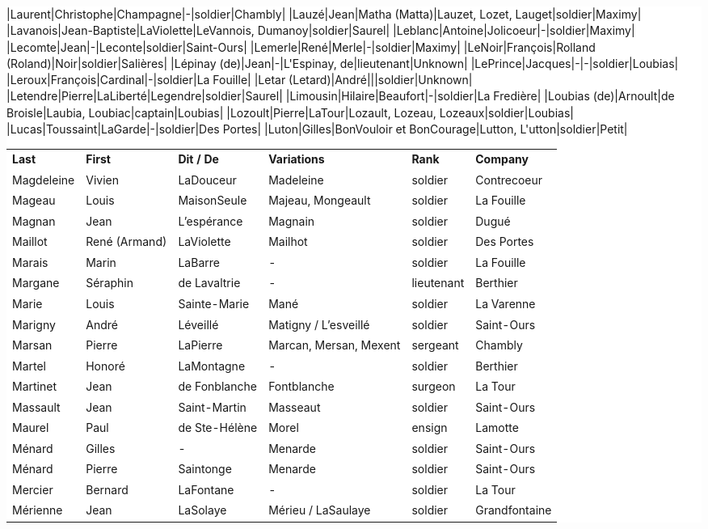 |Laurent|Christophe|Champagne|-|soldier|Chambly|
|Lauzé|Jean|Matha (Matta)|Lauzet, Lozet, Lauget|soldier|Maximy|
|Lavanois|Jean-Baptiste|LaViolette|LeVannois, Dumanoy|soldier|Saurel|
|Leblanc|Antoine|Jolicoeur|-|soldier|Maximy|
|Lecomte|Jean|-|Leconte|soldier|Saint-Ours|
|Lemerle|René|Merle|-|soldier|Maximy|
|LeNoir|François|Rolland (Roland)|Noir|soldier|Salières|
|Lépinay (de)|Jean|-|L'Espinay, de|lieutenant|Unknown|
|LePrince|Jacques|-|-|soldier|Loubias|
|Leroux|François|Cardinal|-|soldier|La Fouille|
|Letar (Letard)|André|||soldier|Unknown|
|Letendre|Pierre|LaLiberté|Legendre|soldier|Saurel|
|Limousin|Hilaire|Beaufort|-|soldier|La Fredière|
|Loubias (de)|Arnoult|de Broisle|Laubia, Loubiac|captain|Loubias|
|Lozoult|Pierre|LaTour|Lozault, Lozeau, Lozeaux|soldier|Loubias|
|Lucas|Toussaint|LaGarde|-|soldier|Des Portes|
|Luton|Gilles|BonVouloir et BonCourage|Lutton, L'utton|soldier|Petit|


|   |   |   |   |   |   |
|---|---|---|---|---|---|
|**Last**|**First**|**Dit / De**|**Variations**|**Rank**|**Company**|
|Magdeleine|Vivien|LaDouceur|Madeleine|soldier|Contrecoeur|
|Mageau|Louis|MaisonSeule|Majeau, Mongeault|soldier|La Fouille|
|Magnan|Jean|L’espérance|Magnain|soldier|Dugué|
|Maillot|René (Armand)|LaViolette|Mailhot|soldier|Des Portes|
|Marais|Marin|LaBarre|-|soldier|La Fouille|
|Margane|Séraphin|de Lavaltrie|-|lieutenant|Berthier|
|Marie|Louis|Sainte-Marie|Mané|soldier|La Varenne|
|Marigny|André|Léveillé|Matigny / L’esveillé|soldier|Saint-Ours|
|Marsan|Pierre|LaPierre|Marcan, Mersan, Mexent|sergeant|Chambly|
|Martel|Honoré|LaMontagne|-|soldier|Berthier|
|Martinet|Jean|de Fonblanche|Fontblanche|surgeon|La Tour|
|Massault|Jean|Saint-Martin|Masseaut|soldier|Saint-Ours|
|Maurel|Paul|de Ste-Hélène|Morel|ensign|Lamotte|
|Ménard|Gilles|-|Menarde|soldier|Saint-Ours|
|Ménard|Pierre|Saintonge|Menarde|soldier|Saint-Ours|
|Mercier|Bernard|LaFontane|-|soldier|La Tour|
|Mérienne|Jean|LaSolaye|Mérieu / LaSaulaye|soldier|Grandfontaine|